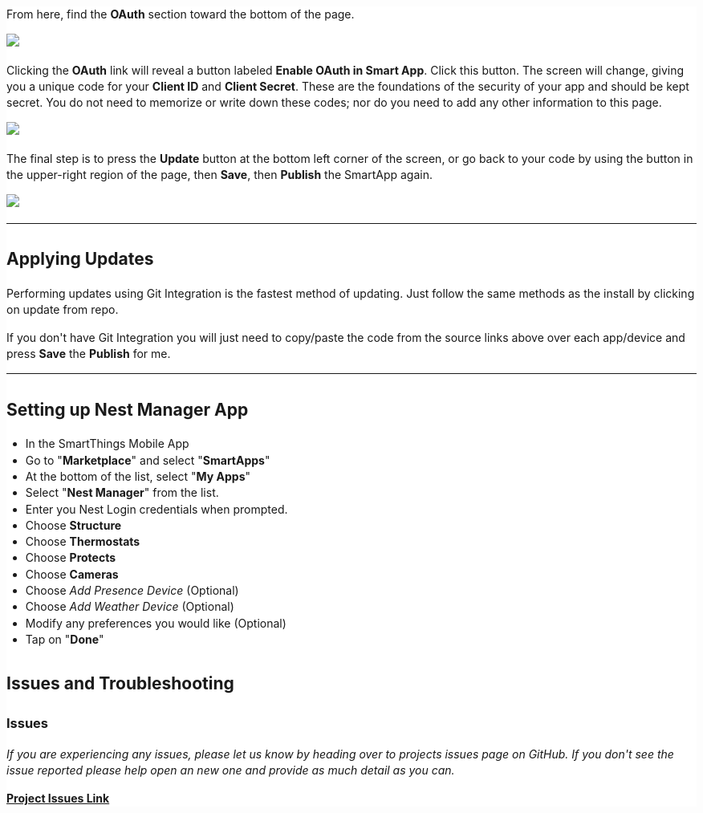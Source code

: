 From here, find the **OAuth** section toward the bottom of the page.

![](https://raw.githubusercontent.com/tonesto7/nest-manager/master/Documents/images/700px-OAuthBtn.png)

Clicking the **OAuth** link will reveal a button labeled **Enable OAuth in Smart App**. Click this button. The screen will change, giving you a unique code for your **Client ID** and **Client Secret**. These are the foundations of the security of your app and should be kept secret. You do not need to memorize or write down these codes; nor do you need to add any other information to this page.

![](https://raw.githubusercontent.com/tonesto7/nest-manager/master/Documents/images/700px-OAuth.jpg)

The final step is to press the **Update** button at the bottom left corner of the screen, or go back to your code by using the button in the upper-right region of the page, then **Save**, then **Publish** the SmartApp again.

![](https://raw.githubusercontent.com/tonesto7/nest-manager/master/Documents/images/SavePublish.png)

------

## Applying Updates
Performing updates using Git Integration is the fastest method of updating.
Just follow the same methods as the install by clicking on update from repo.

If you don't have Git Integration you will just need to copy/paste the code from the source links above over each app/device and press **Save** the **Publish** for me.

-----
## Setting up Nest Manager App
 * In the SmartThings Mobile App
 * Go to "**Marketplace**" and select "**SmartApps**"
 * At the bottom of the list, select "**My Apps**"
 * Select "**Nest Manager**" from the list.
 * Enter you Nest Login credentials when prompted.
 * Choose **Structure**
 * Choose **Thermostats**
 * Choose **Protects**
 * Choose **Cameras**
 * Choose *Add Presence Device* (Optional)
 * Choose *Add Weather Device* (Optional)
 * Modify any preferences you would like (Optional)
 * Tap on "**Done**"


## Issues and Troubleshooting

### Issues
*If you are experiencing any issues, please let us know by heading over to projects issues page on GitHub. If you don't see the issue reported please help open an new one and provide as much detail as you can.*

**[Project Issues Link](https://github.com/tonesto7/st-nest-unofficial/issues)**
